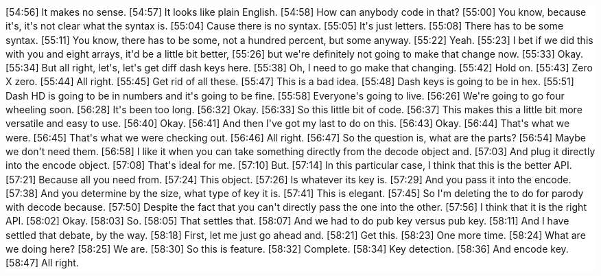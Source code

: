 [54:56] It makes no sense.
[54:57] It looks like plain English.
[54:58] How can anybody code in that?
[55:00] You know, because it's, it's not clear what the syntax is.
[55:04] Cause there is no syntax.
[55:05] It's just letters.
[55:08] There has to be some syntax.
[55:11] You know, there has to be some, not a hundred percent, but some anyway.
[55:22] Yeah.
[55:23] I bet if we did this with you and eight arrays, it'd be a little bit better,
[55:26] but we're definitely not going to make that change now.
[55:33] Okay.
[55:34] But all right, let's, let's get diff dash keys here.
[55:38] Oh, I need to go make that changing.
[55:42] Hold on.
[55:43] Zero X zero.
[55:44] All right.
[55:45] Get rid of all these.
[55:47] This is a bad idea.
[55:48] Dash keys is going to be in hex.
[55:51] Dash HD is going to be in numbers and it's going to be fine.
[55:58] Everyone's going to live.
[56:26] We're going to go four wheeling soon.
[56:28] It's been too long.
[56:32] Okay.
[56:33] So this little bit of code.
[56:37] This makes this a little bit more versatile and easy to use.
[56:40] Okay.
[56:41] And then I've got my last to do on this.
[56:43] Okay.
[56:44] That's what we were.
[56:45] That's what we were checking out.
[56:46] All right.
[56:47] So the question is, what are the parts?
[56:54] Maybe we don't need them.
[56:58] I like it when you can take something directly from the decode object and.
[57:03] And plug it directly into the encode object.
[57:08] That's ideal for me.
[57:10] But.
[57:14] In this particular case, I think that this is the better API.
[57:21] Because all you need from.
[57:24] This object.
[57:26] Is whatever its key is.
[57:29] And you pass it into the encode.
[57:38] And you determine by the size, what type of key it is.
[57:41] This is elegant.
[57:45] So I'm deleting the to do for parody with decode because.
[57:50] Despite the fact that you can't directly pass the one into the other.
[57:56] I think that it is the right API.
[58:02] Okay.
[58:03] So.
[58:05] That settles that.
[58:07] And we had to do pub key versus pub key.
[58:11] And I have settled that debate, by the way.
[58:18] First, let me just go ahead and.
[58:21] Get this.
[58:23] One more time.
[58:24] What are we doing here?
[58:25] We are.
[58:30] So this is feature.
[58:32] Complete.
[58:34] Key detection.
[58:36] And encode key.
[58:47] All right.